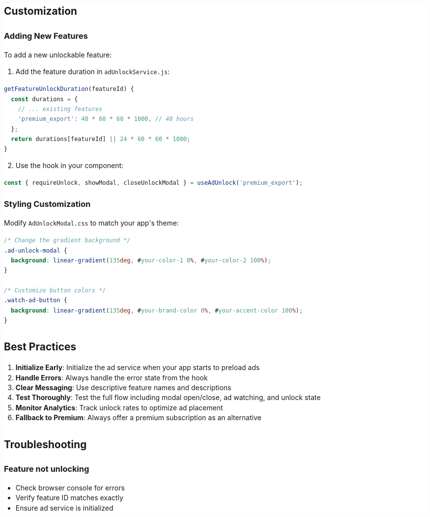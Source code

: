 ## Customization

### Adding New Features

To add a new unlockable feature:

1. Add the feature duration in `adUnlockService.js`:
```javascript
getFeatureUnlockDuration(featureId) {
  const durations = {
    // ... existing features
    'premium_export': 48 * 60 * 60 * 1000, // 48 hours
  };
  return durations[featureId] || 24 * 60 * 60 * 1000;
}
```

2. Use the hook in your component:
```jsx
const { requireUnlock, showModal, closeUnlockModal } = useAdUnlock('premium_export');
```

### Styling Customization

Modify `AdUnlockModal.css` to match your app's theme:

```css
/* Change the gradient background */
.ad-unlock-modal {
  background: linear-gradient(135deg, #your-color-1 0%, #your-color-2 100%);
}

/* Customize button colors */
.watch-ad-button {
  background: linear-gradient(135deg, #your-brand-color 0%, #your-accent-color 100%);
}
```

## Best Practices

1. **Initialize Early**: Initialize the ad service when your app starts to preload ads
2. **Handle Errors**: Always handle the error state from the hook
3. **Clear Messaging**: Use descriptive feature names and descriptions
4. **Test Thoroughly**: Test the full flow including modal open/close, ad watching, and unlock state
5. **Monitor Analytics**: Track unlock rates to optimize ad placement
6. **Fallback to Premium**: Always offer a premium subscription as an alternative

## Troubleshooting

### Feature not unlocking
- Check browser console for errors
- Verify feature ID matches exactly
- Ensure ad service is initialized

